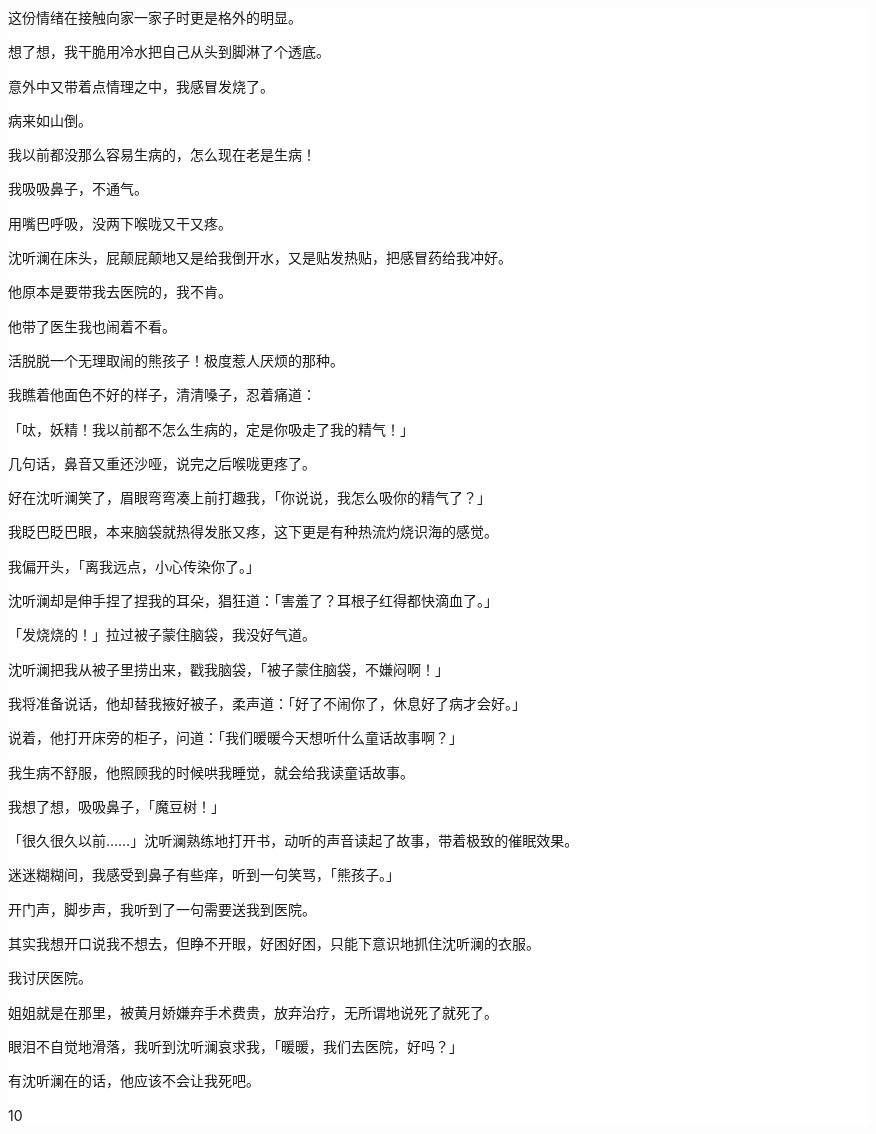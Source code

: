 这份情绪在接触向家一家子时更是格外的明显。

想了想，我干脆用冷水把自己从头到脚淋了个透底。

意外中又带着点情理之中，我感冒发烧了。

病来如山倒。

我以前都没那么容易生病的，怎么现在老是生病！

我吸吸鼻子，不通气。

用嘴巴呼吸，没两下喉咙又干又疼。

沈听澜在床头，屁颠屁颠地又是给我倒开水，又是贴发热贴，把感冒药给我冲好。

他原本是要带我去医院的，我不肯。

他带了医生我也闹着不看。

活脱脱一个无理取闹的熊孩子！极度惹人厌烦的那种。

我瞧着他面色不好的样子，清清嗓子，忍着痛道：

「呔，妖精！我以前都不怎么生病的，定是你吸走了我的精气！」

几句话，鼻音又重还沙哑，说完之后喉咙更疼了。

好在沈听澜笑了，眉眼弯弯凑上前打趣我，「你说说，我怎么吸你的精气了？」

我眨巴眨巴眼，本来脑袋就热得发胀又疼，这下更是有种热流灼烧识海的感觉。

我偏开头，「离我远点，小心传染你了。」

沈听澜却是伸手捏了捏我的耳朵，猖狂道：「害羞了？耳根子红得都快滴血了。」

「发烧烧的！」拉过被子蒙住脑袋，我没好气道。

沈听澜把我从被子里捞出来，戳我脑袋，「被子蒙住脑袋，不嫌闷啊！」

我将准备说话，他却替我掖好被子，柔声道：「好了不闹你了，休息好了病才会好。」

说着，他打开床旁的柜子，问道：「我们暖暖今天想听什么童话故事啊？」

我生病不舒服，他照顾我的时候哄我睡觉，就会给我读童话故事。

我想了想，吸吸鼻子，「魔豆树！」

「很久很久以前……」沈听澜熟练地打开书，动听的声音读起了故事，带着极致的催眠效果。

迷迷糊糊间，我感受到鼻子有些痒，听到一句笑骂，「熊孩子。」

开门声，脚步声，我听到了一句需要送我到医院。

其实我想开口说我不想去，但睁不开眼，好困好困，只能下意识地抓住沈听澜的衣服。

我讨厌医院。

姐姐就是在那里，被黄月娇嫌弃手术费贵，放弃治疗，无所谓地说死了就死了。

眼泪不自觉地滑落，我听到沈听澜哀求我，「暖暖，我们去医院，好吗？」

有沈听澜在的话，他应该不会让我死吧。

10
